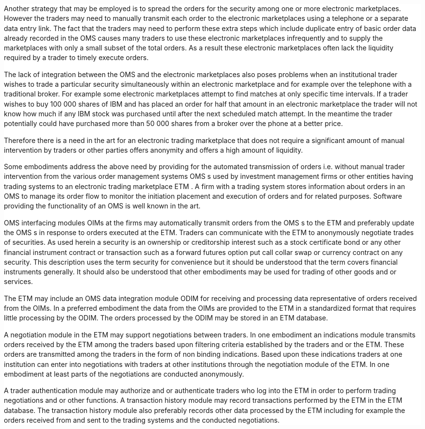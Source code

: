 Another strategy that may be employed is to spread the orders for the security among one or more electronic marketplaces. However the traders may need to manually transmit each order to the electronic marketplaces using a telephone or a separate data entry link. The fact that the traders may need to perform these extra steps which include duplicate entry of basic order data already recorded in the OMS causes many traders to use these electronic marketplaces infrequently and to supply the marketplaces with only a small subset of the total orders. As a result these electronic marketplaces often lack the liquidity required by a trader to timely execute orders.

The lack of integration between the OMS and the electronic marketplaces also poses problems when an institutional trader wishes to trade a particular security simultaneously within an electronic marketplace and for example over the telephone with a traditional broker. For example some electronic marketplaces attempt to find matches at only specific time intervals. If a trader wishes to buy 100 000 shares of IBM and has placed an order for half that amount in an electronic marketplace the trader will not know how much if any IBM stock was purchased until after the next scheduled match attempt. In the meantime the trader potentially could have purchased more than 50 000 shares from a broker over the phone at a better price.

Therefore there is a need in the art for an electronic trading marketplace that does not require a significant amount of manual intervention by traders or other parties offers anonymity and offers a high amount of liquidity.

Some embodiments address the above need by providing for the automated transmission of orders i.e. without manual trader intervention from the various order management systems OMS s used by investment management firms or other entities having trading systems to an electronic trading marketplace ETM . A firm with a trading system stores information about orders in an OMS to manage its order flow to monitor the initiation placement and execution of orders and for related purposes. Software providing the functionality of an OMS is well known in the art.

OMS interfacing modules OIMs at the firms may automatically transmit orders from the OMS s to the ETM and preferably update the OMS s in response to orders executed at the ETM. Traders can communicate with the ETM to anonymously negotiate trades of securities. As used herein a security is an ownership or creditorship interest such as a stock certificate bond or any other financial instrument contract or transaction such as a forward futures option put call collar swap or currency contract on any security. This description uses the term security for convenience but it should be understood that the term covers financial instruments generally. It should also be understood that other embodiments may be used for trading of other goods and or services.

The ETM may include an OMS data integration module ODIM for receiving and processing data representative of orders received from the OIMs. In a preferred embodiment the data from the OIMs are provided to the ETM in a standardized format that requires little processing by the ODIM. The orders processed by the ODIM may be stored in an ETM database.

A negotiation module in the ETM may support negotiations between traders. In one embodiment an indications module transmits orders received by the ETM among the traders based upon filtering criteria established by the traders and or the ETM. These orders are transmitted among the traders in the form of non binding indications. Based upon these indications traders at one institution can enter into negotiations with traders at other institutions through the negotiation module of the ETM. In one embodiment at least parts of the negotiations are conducted anonymously.

A trader authentication module may authorize and or authenticate traders who log into the ETM in order to perform trading negotiations and or other functions. A transaction history module may record transactions performed by the ETM in the ETM database. The transaction history module also preferably records other data processed by the ETM including for example the orders received from and sent to the trading systems and the conducted negotiations.
